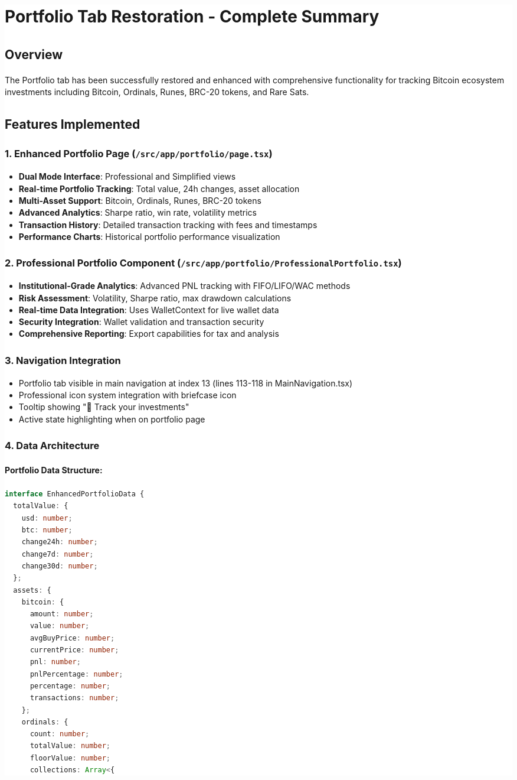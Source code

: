 # Portfolio Tab Restoration - Complete Summary

## Overview
The Portfolio tab has been successfully restored and enhanced with comprehensive functionality for tracking Bitcoin ecosystem investments including Bitcoin, Ordinals, Runes, BRC-20 tokens, and Rare Sats.

## Features Implemented

### 1. **Enhanced Portfolio Page** (`/src/app/portfolio/page.tsx`)
- **Dual Mode Interface**: Professional and Simplified views
- **Real-time Portfolio Tracking**: Total value, 24h changes, asset allocation
- **Multi-Asset Support**: Bitcoin, Ordinals, Runes, BRC-20 tokens
- **Advanced Analytics**: Sharpe ratio, win rate, volatility metrics
- **Transaction History**: Detailed transaction tracking with fees and timestamps
- **Performance Charts**: Historical portfolio performance visualization

### 2. **Professional Portfolio Component** (`/src/app/portfolio/ProfessionalPortfolio.tsx`)
- **Institutional-Grade Analytics**: Advanced PNL tracking with FIFO/LIFO/WAC methods
- **Risk Assessment**: Volatility, Sharpe ratio, max drawdown calculations
- **Real-time Data Integration**: Uses WalletContext for live wallet data
- **Security Integration**: Wallet validation and transaction security
- **Comprehensive Reporting**: Export capabilities for tax and analysis

### 3. **Navigation Integration**
- Portfolio tab visible in main navigation at index 13 (lines 113-118 in MainNavigation.tsx)
- Professional icon system integration with briefcase icon
- Tooltip showing "💼 Track your investments"
- Active state highlighting when on portfolio page

### 4. **Data Architecture**

#### Portfolio Data Structure:
```typescript
interface EnhancedPortfolioData {
  totalValue: {
    usd: number;
    btc: number;
    change24h: number;
    change7d: number;
    change30d: number;
  };
  assets: {
    bitcoin: {
      amount: number;
      value: number;
      avgBuyPrice: number;
      currentPrice: number;
      pnl: number;
      pnlPercentage: number;
      percentage: number;
      transactions: number;
    };
    ordinals: {
      count: number;
      totalValue: number;
      floorValue: number;
      collections: Array<{
```